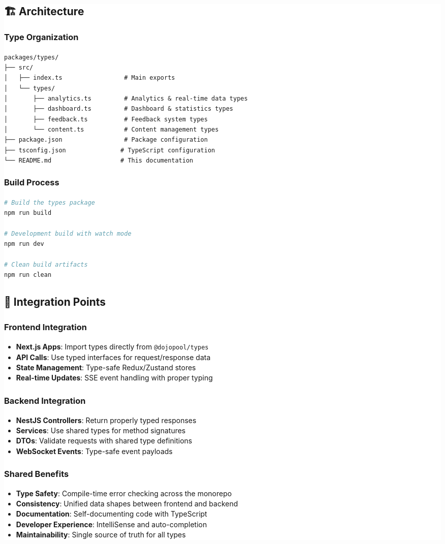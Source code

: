 ## 🏗️ Architecture

### Type Organization

```
packages/types/
├── src/
│   ├── index.ts                 # Main exports
│   └── types/
│       ├── analytics.ts         # Analytics & real-time data types
│       ├── dashboard.ts         # Dashboard & statistics types
│       ├── feedback.ts          # Feedback system types
│       └── content.ts           # Content management types
├── package.json                 # Package configuration
├── tsconfig.json               # TypeScript configuration
└── README.md                   # This documentation
```

### Build Process

```bash
# Build the types package
npm run build

# Development build with watch mode
npm run dev

# Clean build artifacts
npm run clean
```

## 🔗 Integration Points

### Frontend Integration

- **Next.js Apps**: Import types directly from `@dojopool/types`
- **API Calls**: Use typed interfaces for request/response data
- **State Management**: Type-safe Redux/Zustand stores
- **Real-time Updates**: SSE event handling with proper typing

### Backend Integration

- **NestJS Controllers**: Return properly typed responses
- **Services**: Use shared types for method signatures
- **DTOs**: Validate requests with shared type definitions
- **WebSocket Events**: Type-safe event payloads

### Shared Benefits

- **Type Safety**: Compile-time error checking across the monorepo
- **Consistency**: Unified data shapes between frontend and backend
- **Documentation**: Self-documenting code with TypeScript
- **Developer Experience**: IntelliSense and auto-completion
- **Maintainability**: Single source of truth for all types
